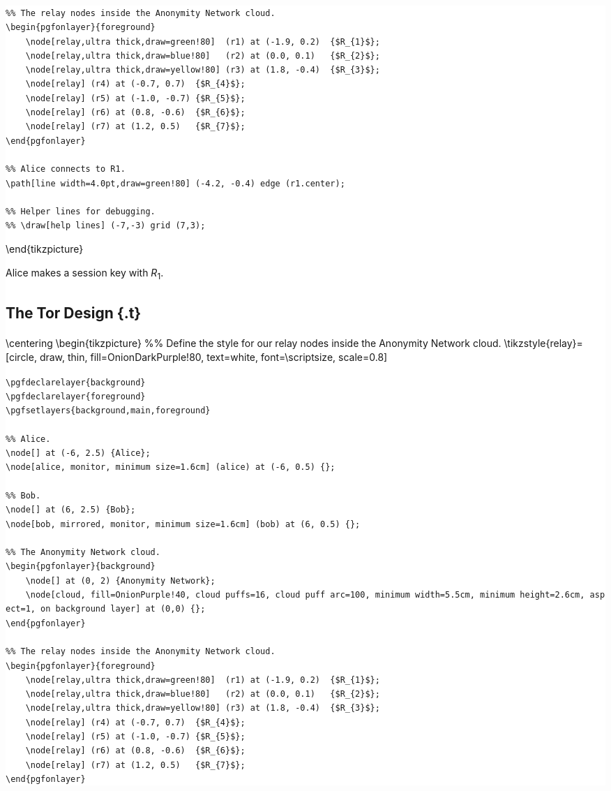     %% The relay nodes inside the Anonymity Network cloud.
    \begin{pgfonlayer}{foreground}
        \node[relay,ultra thick,draw=green!80]  (r1) at (-1.9, 0.2)  {$R_{1}$};
        \node[relay,ultra thick,draw=blue!80]   (r2) at (0.0, 0.1)   {$R_{2}$};
        \node[relay,ultra thick,draw=yellow!80] (r3) at (1.8, -0.4)  {$R_{3}$};
        \node[relay] (r4) at (-0.7, 0.7)  {$R_{4}$};
        \node[relay] (r5) at (-1.0, -0.7) {$R_{5}$};
        \node[relay] (r6) at (0.8, -0.6)  {$R_{6}$};
        \node[relay] (r7) at (1.2, 0.5)   {$R_{7}$};
    \end{pgfonlayer}

    %% Alice connects to R1.
    \path[line width=4.0pt,draw=green!80] (-4.2, -0.4) edge (r1.center);

    %% Helper lines for debugging.
    %% \draw[help lines] (-7,-3) grid (7,3);
\end{tikzpicture}

Alice makes a session key with $R_{1}$.

## The Tor Design {.t}

\centering
\begin{tikzpicture}
    %% Define the style for our relay nodes inside the Anonymity Network cloud.
    \tikzstyle{relay}=[circle, draw, thin, fill=OnionDarkPurple!80, text=white, font=\scriptsize, scale=0.8]

    \pgfdeclarelayer{background}
    \pgfdeclarelayer{foreground}
    \pgfsetlayers{background,main,foreground}

    %% Alice.
    \node[] at (-6, 2.5) {Alice};
    \node[alice, monitor, minimum size=1.6cm] (alice) at (-6, 0.5) {};

    %% Bob.
    \node[] at (6, 2.5) {Bob};
    \node[bob, mirrored, monitor, minimum size=1.6cm] (bob) at (6, 0.5) {};

    %% The Anonymity Network cloud.
    \begin{pgfonlayer}{background}
        \node[] at (0, 2) {Anonymity Network};
        \node[cloud, fill=OnionPurple!40, cloud puffs=16, cloud puff arc=100, minimum width=5.5cm, minimum height=2.6cm, aspect=1, on background layer] at (0,0) {};
    \end{pgfonlayer}

    %% The relay nodes inside the Anonymity Network cloud.
    \begin{pgfonlayer}{foreground}
        \node[relay,ultra thick,draw=green!80]  (r1) at (-1.9, 0.2)  {$R_{1}$};
        \node[relay,ultra thick,draw=blue!80]   (r2) at (0.0, 0.1)   {$R_{2}$};
        \node[relay,ultra thick,draw=yellow!80] (r3) at (1.8, -0.4)  {$R_{3}$};
        \node[relay] (r4) at (-0.7, 0.7)  {$R_{4}$};
        \node[relay] (r5) at (-1.0, -0.7) {$R_{5}$};
        \node[relay] (r6) at (0.8, -0.6)  {$R_{6}$};
        \node[relay] (r7) at (1.2, 0.5)   {$R_{7}$};
    \end{pgfonlayer}
